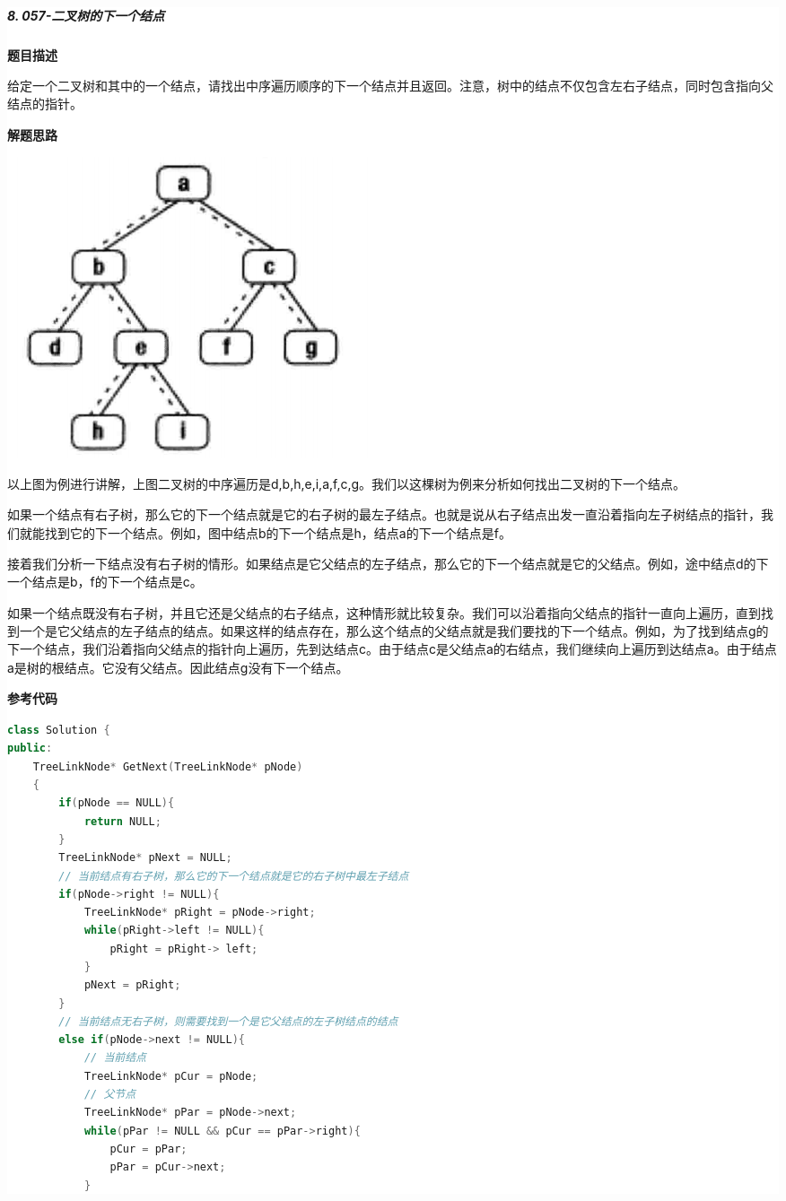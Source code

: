 

##### 8. 057-二叉树的下一个结点
**题目描述**

给定一个二叉树和其中的一个结点，请找出中序遍历顺序的下一个结点并且返回。注意，树中的结点不仅包含左右子结点，同时包含指向父结点的指针。

**解题思路**

![basis_57_1](assets/basis_57_1.png)

以上图为例进行讲解，上图二叉树的中序遍历是d,b,h,e,i,a,f,c,g。我们以这棵树为例来分析如何找出二叉树的下一个结点。

如果一个结点有右子树，那么它的下一个结点就是它的右子树的最左子结点。也就是说从右子结点出发一直沿着指向左子树结点的指针，我们就能找到它的下一个结点。例如，图中结点b的下一个结点是h，结点a的下一个结点是f。

接着我们分析一下结点没有右子树的情形。如果结点是它父结点的左子结点，那么它的下一个结点就是它的父结点。例如，途中结点d的下一个结点是b，f的下一个结点是c。

如果一个结点既没有右子树，并且它还是父结点的右子结点，这种情形就比较复杂。我们可以沿着指向父结点的指针一直向上遍历，直到找到一个是它父结点的左子结点的结点。如果这样的结点存在，那么这个结点的父结点就是我们要找的下一个结点。例如，为了找到结点g的下一个结点，我们沿着指向父结点的指针向上遍历，先到达结点c。由于结点c是父结点a的右结点，我们继续向上遍历到达结点a。由于结点a是树的根结点。它没有父结点。因此结点g没有下一个结点。

**参考代码**

```c++
class Solution {
public:
    TreeLinkNode* GetNext(TreeLinkNode* pNode)
    {
        if(pNode == NULL){
            return NULL;
        }
        TreeLinkNode* pNext = NULL;
        // 当前结点有右子树，那么它的下一个结点就是它的右子树中最左子结点
        if(pNode->right != NULL){
            TreeLinkNode* pRight = pNode->right;
            while(pRight->left != NULL){
                pRight = pRight-> left;
            }
            pNext = pRight;
        }
        // 当前结点无右子树，则需要找到一个是它父结点的左子树结点的结点
        else if(pNode->next != NULL){
            // 当前结点
            TreeLinkNode* pCur = pNode;
            // 父节点
            TreeLinkNode* pPar = pNode->next;
            while(pPar != NULL && pCur == pPar->right){
                pCur = pPar;
                pPar = pCur->next;
            }
```